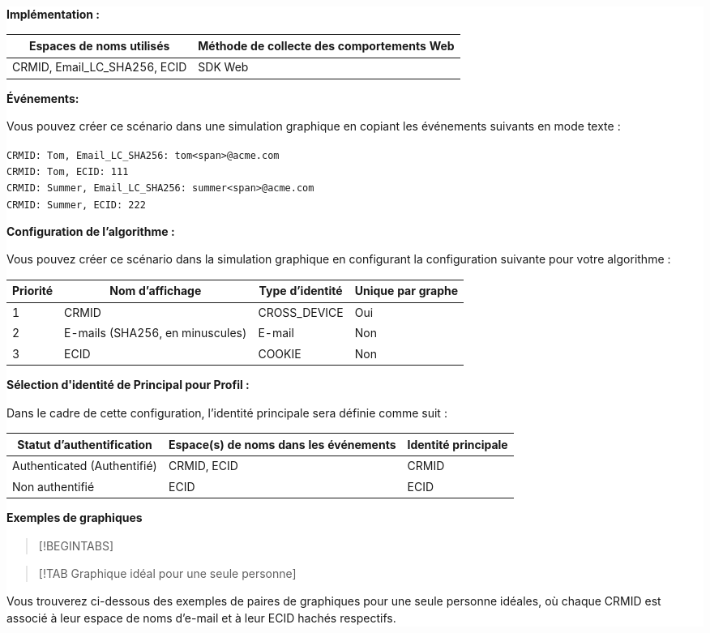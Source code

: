 **Implémentation :**

| Espaces de noms utilisés | Méthode de collecte des comportements Web |
| --- | --- |
| CRMID, Email_LC_SHA256, ECID | SDK Web |

**Événements:**

Vous pouvez créer ce scénario dans une simulation graphique en copiant les événements suivants en mode texte :

```shell
CRMID: Tom, Email_LC_SHA256: tom<span>@acme.com
CRMID: Tom, ECID: 111
CRMID: Summer, Email_LC_SHA256: summer<span>@acme.com
CRMID: Summer, ECID: 222
```

**Configuration de l’algorithme :**

Vous pouvez créer ce scénario dans la simulation graphique en configurant la configuration suivante pour votre algorithme :

| Priorité | Nom d’affichage | Type d’identité | Unique par graphe |
| ---| --- | --- | --- |
| 1 | CRMID | CROSS_DEVICE | Oui |
| 2 | E-mails (SHA256, en minuscules) | E-mail | Non |
| 3 | ECID | COOKIE | Non |

**Sélection d&#39;identité de Principal pour Profil :**

Dans le cadre de cette configuration, l’identité principale sera définie comme suit :

| Statut d’authentification | Espace(s) de noms dans les événements | Identité principale |
| --- | --- | --- |
| Authenticated (Authentifié) | CRMID, ECID | CRMID |
| Non authentifié | ECID | ECID |

**Exemples de graphiques**

>[!BEGINTABS]

>[!TAB Graphique idéal pour une seule personne]

Vous trouverez ci-dessous des exemples de paires de graphiques pour une seule personne idéales, où chaque CRMID est associé à leur espace de noms d’e-mail et à leur ECID hachés respectifs.
